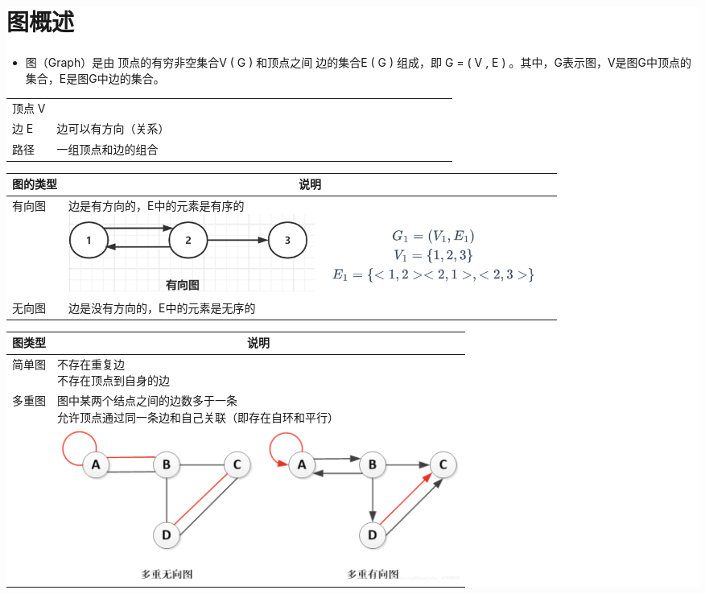 # 图概述

- 图（Graph）是由 顶点的有穷非空集合V ( G ) 和顶点之间 边的集合E ( G ) 组成，即 G = ( V , E ) 。其中，G表示图，V是图G中顶点的集合，E是图G中边的集合。

<table>
    <tr>
        <td width="10%">顶点 V</td>
        <td width="90%"></td>
    </tr>
    <tr>
        <td>边 E</td>
        <td>边可以有方向（关系）</td>
    </tr>
    <tr>
        <td>路径</td>
        <td>一组顶点和边的组合</td>
    </tr>
</table>

| 图的类型 | 说明                                                         |
| -------- | ------------------------------------------------------------ |
| 有向图   | 边是有方向的，E中的元素是有序的<br /><img src="../../pictures/Snipaste_2023-05-29_01-08-51.png" width="600"/> |
| 无向图   | 边是没有方向的，E中的元素是无序的                            |

| 图类型 | 说明                                                         |
| ------ | ------------------------------------------------------------ |
| 简单图 | 不存在重复边<br />不存在顶点到自身的边                       |
| 多重图 | 图中某两个结点之间的边数多于一条<br />允许顶点通过同一条边和自己关联（即存在自环和平行）<br /><img src="../../pictures/Snipaste_2023-02-27_16-40-41.png" width="500"/> |
